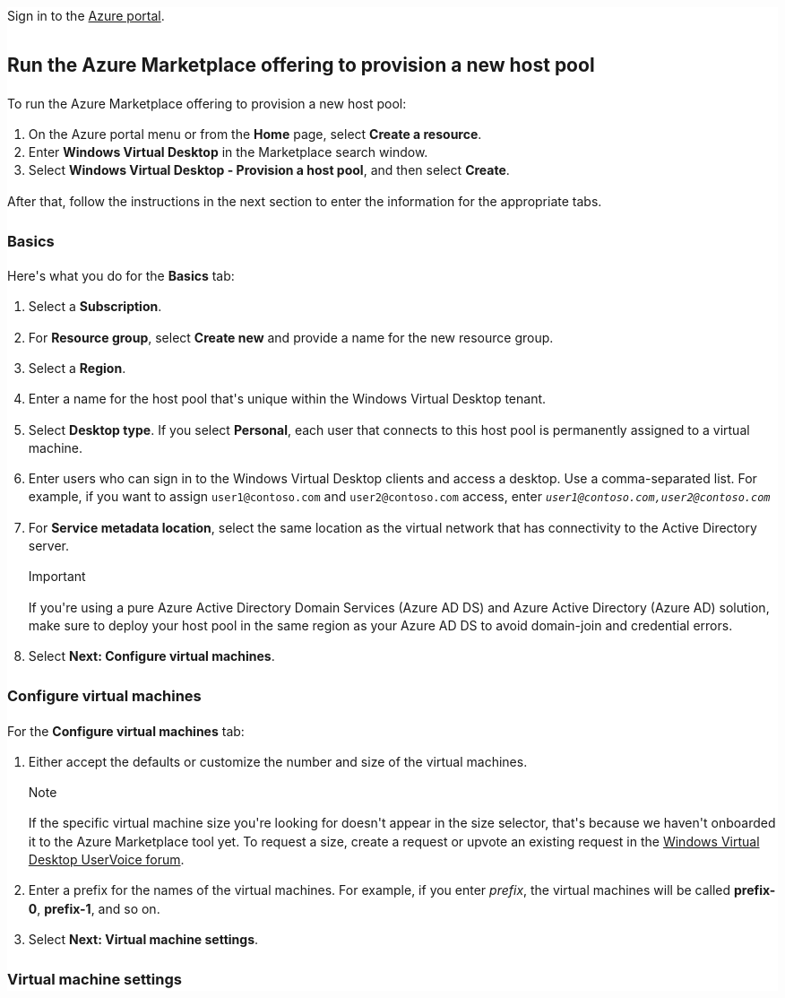 Sign in to the [Azure portal](https://portal.azure.com).

## Run the Azure Marketplace offering to provision a new host pool

To run the Azure Marketplace offering to provision a new host pool:

1. On the Azure portal menu or from the **Home** page, select **Create a resource**.
1. Enter **Windows Virtual Desktop** in the Marketplace search window.
1. Select **Windows Virtual Desktop - Provision a host pool**, and then select **Create**.

After that, follow the instructions in the next section to enter the information for the appropriate tabs.

### Basics

Here's what you do for the **Basics** tab:

1. Select a **Subscription**.
1. For **Resource group**, select **Create new** and provide a name for the new resource group.
1. Select a **Region**.
1. Enter a name for the host pool that's unique within the Windows Virtual Desktop tenant.
1. Select **Desktop type**. If you select **Personal**, each user that connects to this host pool is permanently assigned to a virtual machine.
1. Enter users who can sign in to the Windows Virtual Desktop clients and access a desktop. Use a comma-separated list. For example, if you want to assign `user1@contoso.com` and `user2@contoso.com` access, enter *`user1@contoso.com,user2@contoso.com`*
1. For **Service metadata location**, select the same location as the virtual network that has connectivity to the Active Directory server.

   >[!IMPORTANT]
   >If you're using a pure Azure Active Directory Domain Services (Azure AD DS) and Azure Active Directory (Azure AD) solution, make sure to deploy your host pool in the same region as your Azure AD DS to avoid domain-join and credential errors.

1. Select **Next: Configure virtual machines**.

### Configure virtual machines

For the **Configure virtual machines** tab:

1. Either accept the defaults or customize the number and size of the virtual machines.

    >[!NOTE]
    >If the specific virtual machine size you're looking for doesn't appear in the size selector, that's because we haven't onboarded it to the Azure Marketplace tool yet. To request a size, create a request or upvote an existing request in the [Windows Virtual Desktop UserVoice forum](https://windowsvirtualdesktop.uservoice.com/forums/921118-general).

1. Enter a prefix for the names of the virtual machines. For example, if you enter *prefix*, the virtual machines will be called **prefix-0**, **prefix-1**, and so on.
1. Select **Next: Virtual machine settings**.

### Virtual machine settings
